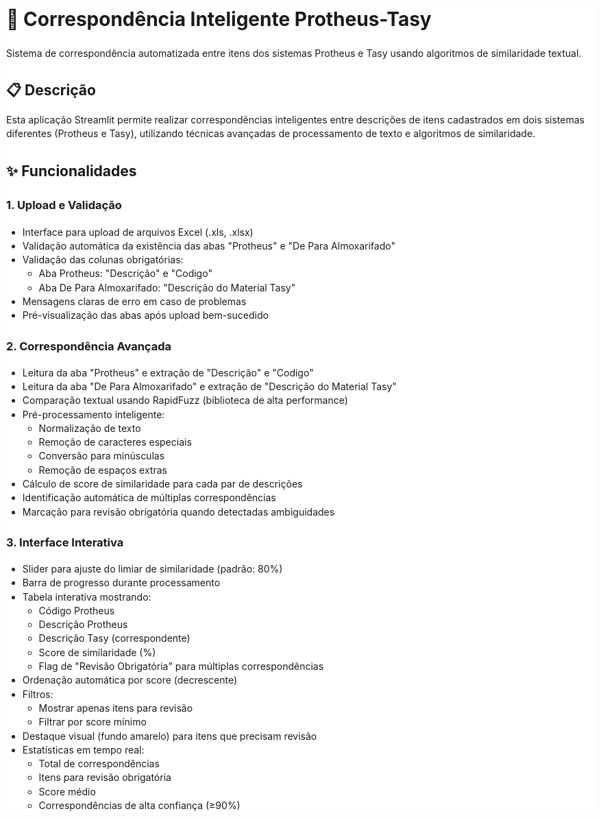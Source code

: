 

# 🔗 Correspondência Inteligente Protheus-Tasy

Sistema de correspondência automatizada entre itens dos sistemas Protheus e Tasy usando algoritmos de similaridade textual.

## 📋 Descrição

Esta aplicação Streamlit permite realizar correspondências inteligentes entre descrições de itens cadastrados em dois sistemas diferentes (Protheus e Tasy), utilizando técnicas avançadas de processamento de texto e algoritmos de similaridade.

## ✨ Funcionalidades

### 1. Upload e Validação
- Interface para upload de arquivos Excel (.xls, .xlsx)
- Validação automática da existência das abas "Protheus" e "De Para Almoxarifado"
- Validação das colunas obrigatórias:
  - Aba Protheus: "Descrição" e "Codigo"
  - Aba De Para Almoxarifado: "Descrição do Material Tasy"
- Mensagens claras de erro em caso de problemas
- Pré-visualização das abas após upload bem-sucedido

### 2. Correspondência Avançada
- Leitura da aba "Protheus" e extração de "Descrição" e "Codigo"
- Leitura da aba "De Para Almoxarifado" e extração de "Descrição do Material Tasy"
- Comparação textual usando RapidFuzz (biblioteca de alta performance)
- Pré-processamento inteligente:
  - Normalização de texto
  - Remoção de caracteres especiais
  - Conversão para minúsculas
  - Remoção de espaços extras
- Cálculo de score de similaridade para cada par de descrições
- Identificação automática de múltiplas correspondências
- Marcação para revisão obrigatória quando detectadas ambiguidades

### 3. Interface Interativa
- Slider para ajuste do limiar de similaridade (padrão: 80%)
- Barra de progresso durante processamento
- Tabela interativa mostrando:
  - Código Protheus
  - Descrição Protheus
  - Descrição Tasy (correspondente)
  - Score de similaridade (%)
  - Flag de "Revisão Obrigatória" para múltiplas correspondências
- Ordenação automática por score (decrescente)
- Filtros:
  - Mostrar apenas itens para revisão
  - Filtrar por score mínimo
- Destaque visual (fundo amarelo) para itens que precisam revisão
- Estatísticas em tempo real:
  - Total de correspondências
  - Itens para revisão obrigatória
  - Score médio
  - Correspondências de alta confiança (≥90%)
